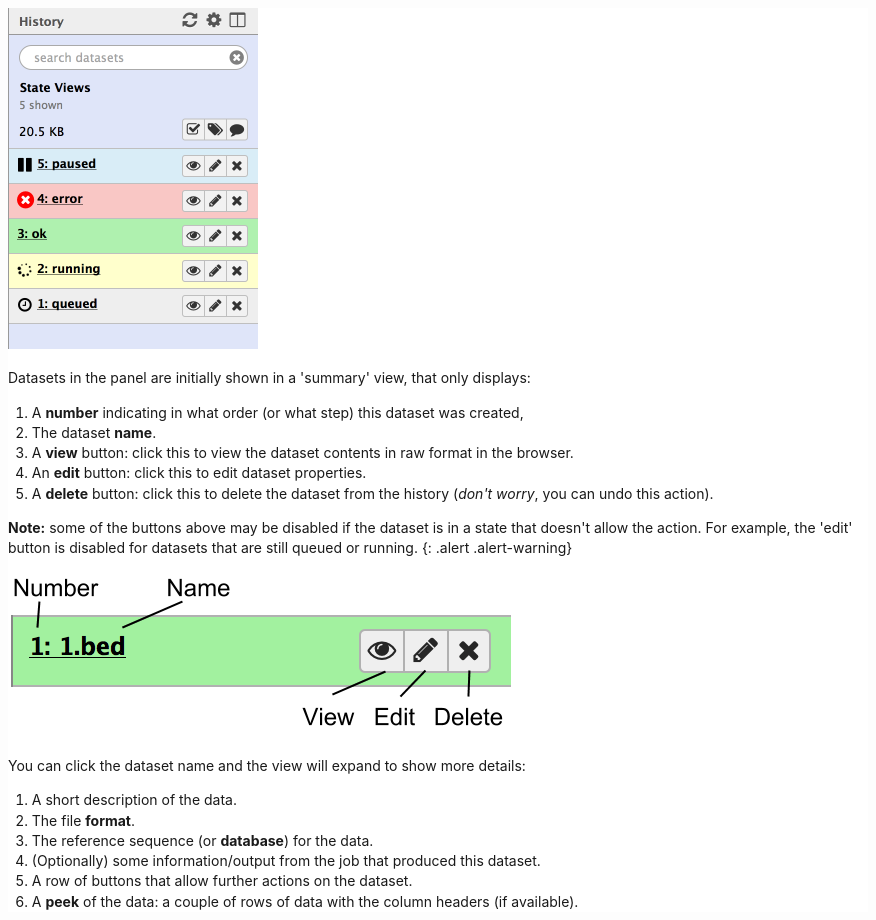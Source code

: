 ![States in history](../../images/states.png)

Datasets in the panel are initially shown in a 'summary' view, that only displays:

1. A **number** indicating in what order (or what step) this dataset was created,
1. The dataset **name**.
1. A **view** button: click this to view the dataset contents in raw format in the browser.
1. An **edit** button: click this to edit dataset properties.
1. A **delete** button: click this to delete the dataset from the history (*don't worry*, you can undo this action).


**Note:** some of the buttons above may be disabled if the dataset is in a state that doesn't allow the
action. For example, the 'edit' button is disabled for datasets that are still queued or running.
{: .alert .alert-warning}

![Datasets as summary in history](../../images/summary.png)

You can click the dataset name and the view will expand to show more details:

1. A short description of the data.
1. The file **format**.
1. The reference sequence (or **database**) for the data.
1. (Optionally) some information/output from the job that produced this dataset.
1. A row of buttons that allow further actions on the dataset.
1. A **peek** of the data: a couple of rows of data with the column headers (if available).
